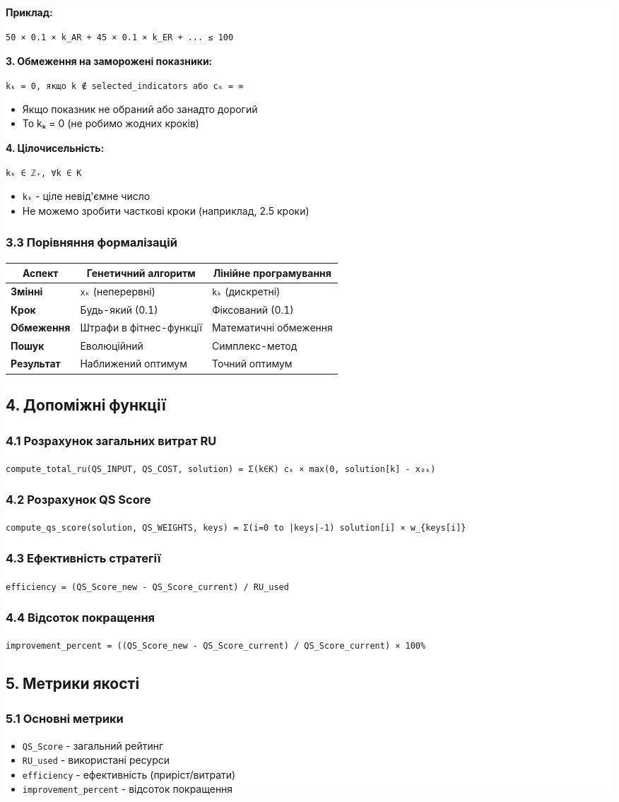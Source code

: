 **Приклад:**
```
50 × 0.1 × k_AR + 45 × 0.1 × k_ER + ... ≤ 100
```

**3. Обмеження на заморожені показники:**
```
kₖ = 0, якщо k ∉ selected_indicators або cₖ = ∞
```
- Якщо показник не обраний або занадто дорогий
- То kₖ = 0 (не робимо жодних кроків)

**4. Цілочисельність:**
```
kₖ ∈ ℤ₊, ∀k ∈ K
```
- `kₖ` - ціле невід'ємне число
- Не можемо зробити часткові кроки (наприклад, 2.5 кроки)

### 3.3 Порівняння формалізацій

| Аспект | Генетичний алгоритм | Лінійне програмування |
|--------|---------------------|----------------------|
| **Змінні** | `xₖ` (неперервні) | `kₖ` (дискретні) |
| **Крок** | Будь-який (0.1) | Фіксований (0.1) |
| **Обмеження** | Штрафи в фітнес-функції | Математичні обмеження |
| **Пошук** | Еволюційний | Симплекс-метод |
| **Результат** | Наближений оптимум | Точний оптимум |

## 4. Допоміжні функції

### 4.1 Розрахунок загальних витрат RU
```
compute_total_ru(QS_INPUT, QS_COST, solution) = Σ(k∈K) cₖ × max(0, solution[k] - x₀ₖ)
```

### 4.2 Розрахунок QS Score
```
compute_qs_score(solution, QS_WEIGHTS, keys) = Σ(i=0 to |keys|-1) solution[i] × w_{keys[i]}
```

### 4.3 Ефективність стратегії
```
efficiency = (QS_Score_new - QS_Score_current) / RU_used
```

### 4.4 Відсоток покращення
```
improvement_percent = ((QS_Score_new - QS_Score_current) / QS_Score_current) × 100%
```

## 5. Метрики якості

### 5.1 Основні метрики
- `QS_Score` - загальний рейтинг
- `RU_used` - використані ресурси
- `efficiency` - ефективність (приріст/витрати)
- `improvement_percent` - відсоток покращення
